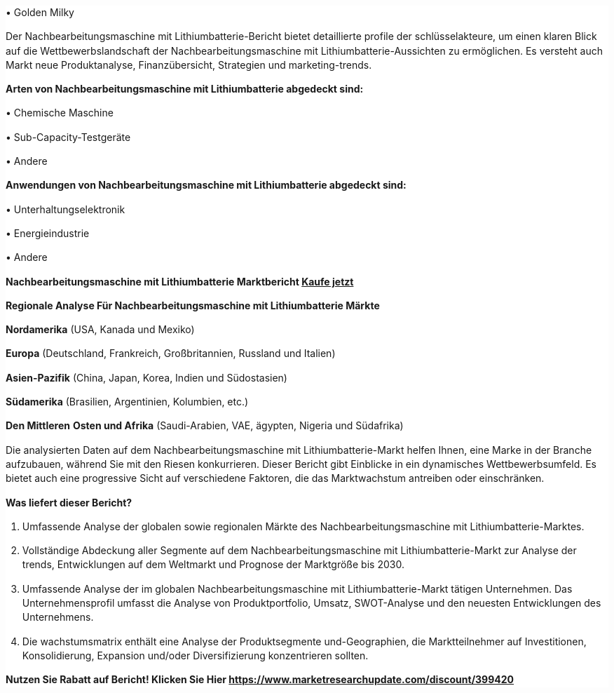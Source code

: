 • Golden Milky

Der Nachbearbeitungsmaschine mit Lithiumbatterie-Bericht bietet detaillierte profile der schlüsselakteure, um einen klaren Blick auf die Wettbewerbslandschaft der Nachbearbeitungsmaschine mit Lithiumbatterie-Aussichten zu ermöglichen. Es versteht auch Markt neue Produktanalyse, Finanzübersicht, Strategien und marketing-trends.

<strong>Arten von Nachbearbeitungsmaschine mit Lithiumbatterie abgedeckt sind:</strong>

• Chemische Maschine

• Sub-Capacity-Testgeräte

• Andere

<strong>Anwendungen von Nachbearbeitungsmaschine mit Lithiumbatterie abgedeckt sind:</strong>

• Unterhaltungselektronik

• Energieindustrie

• Andere

<strong>Nachbearbeitungsmaschine mit Lithiumbatterie Marktbericht <a href=https://www.marketresearchupdate.com/buynow/399420>Kaufe jetzt</a></strong>

<strong>Regionale Analyse Für Nachbearbeitungsmaschine mit Lithiumbatterie Märkte</strong>

<strong>Nordamerika</strong> (USA, Kanada und Mexiko)

<strong>Europa</strong> (Deutschland, Frankreich, Großbritannien, Russland und Italien)

<strong>Asien-Pazifik</strong> (China, Japan, Korea, Indien und Südostasien)

<strong>Südamerika</strong> (Brasilien, Argentinien, Kolumbien, etc.)

<strong>Den Mittleren</strong> <strong>Osten und Afrika</strong> (Saudi-Arabien, VAE, ägypten, Nigeria und Südafrika)

Die analysierten Daten auf dem Nachbearbeitungsmaschine mit Lithiumbatterie-Markt helfen Ihnen, eine Marke in der Branche aufzubauen, während Sie mit den Riesen konkurrieren. Dieser Bericht gibt Einblicke in ein dynamisches Wettbewerbsumfeld. Es bietet auch eine progressive Sicht auf verschiedene Faktoren, die das Marktwachstum antreiben oder einschränken.

<strong>Was liefert dieser Bericht?</strong>

1. Umfassende Analyse der globalen sowie regionalen Märkte des Nachbearbeitungsmaschine mit Lithiumbatterie-Marktes.

2. Vollständige Abdeckung aller Segmente auf dem Nachbearbeitungsmaschine mit Lithiumbatterie-Markt zur Analyse der trends, Entwicklungen auf dem Weltmarkt und Prognose der Marktgröße bis 2030.

3. Umfassende Analyse der im globalen Nachbearbeitungsmaschine mit Lithiumbatterie-Markt tätigen Unternehmen. Das Unternehmensprofil umfasst die Analyse von Produktportfolio, Umsatz, SWOT-Analyse und den neuesten Entwicklungen des Unternehmens.

4. Die wachstumsmatrix enthält eine Analyse der Produktsegmente und-Geographien, die Marktteilnehmer auf Investitionen, Konsolidierung, Expansion und/oder Diversifizierung konzentrieren sollten.

<strong>Nutzen Sie Rabatt auf Bericht! Klicken Sie Hier
</strong><strong><a href=https://www.marketresearchupdate.com/discount/399420>https://www.marketresearchupdate.com/discount/399420</b></u></font></strong></a>
